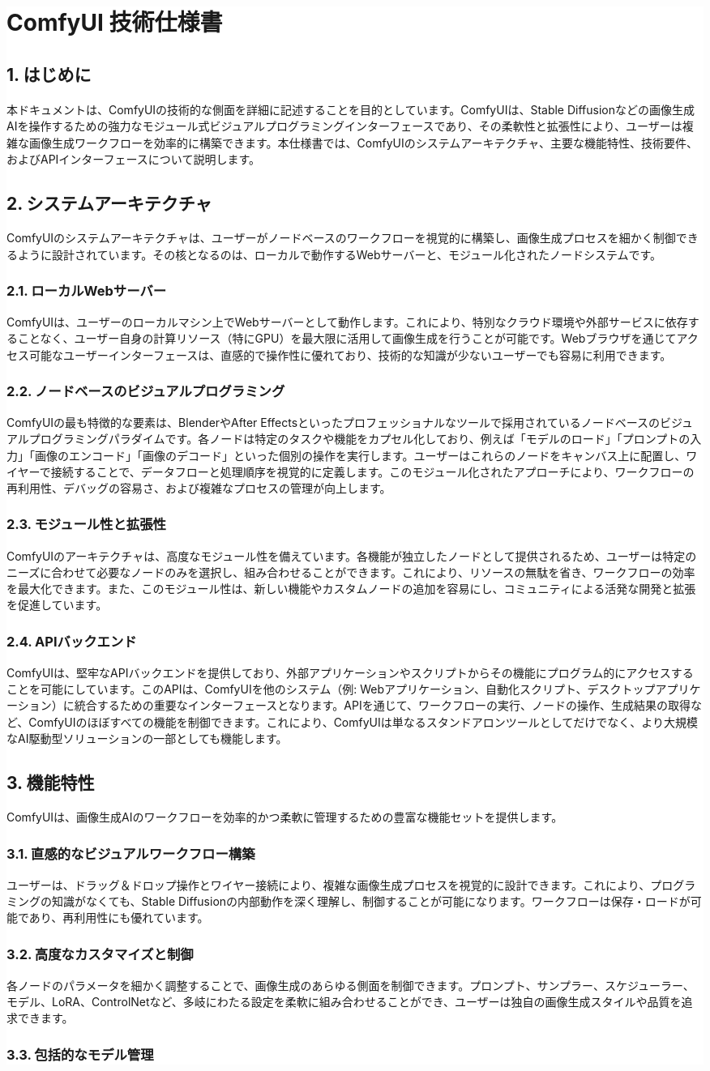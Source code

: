 # ComfyUI 技術仕様書

## 1. はじめに

本ドキュメントは、ComfyUIの技術的な側面を詳細に記述することを目的としています。ComfyUIは、Stable Diffusionなどの画像生成AIを操作するための強力なモジュール式ビジュアルプログラミングインターフェースであり、その柔軟性と拡張性により、ユーザーは複雑な画像生成ワークフローを効率的に構築できます。本仕様書では、ComfyUIのシステムアーキテクチャ、主要な機能特性、技術要件、およびAPIインターフェースについて説明します。

## 2. システムアーキテクチャ

ComfyUIのシステムアーキテクチャは、ユーザーがノードベースのワークフローを視覚的に構築し、画像生成プロセスを細かく制御できるように設計されています。その核となるのは、ローカルで動作するWebサーバーと、モジュール化されたノードシステムです。

### 2.1. ローカルWebサーバー

ComfyUIは、ユーザーのローカルマシン上でWebサーバーとして動作します。これにより、特別なクラウド環境や外部サービスに依存することなく、ユーザー自身の計算リソース（特にGPU）を最大限に活用して画像生成を行うことが可能です。Webブラウザを通じてアクセス可能なユーザーインターフェースは、直感的で操作性に優れており、技術的な知識が少ないユーザーでも容易に利用できます。

### 2.2. ノードベースのビジュアルプログラミング

ComfyUIの最も特徴的な要素は、BlenderやAfter Effectsといったプロフェッショナルなツールで採用されているノードベースのビジュアルプログラミングパラダイムです。各ノードは特定のタスクや機能をカプセル化しており、例えば「モデルのロード」「プロンプトの入力」「画像のエンコード」「画像のデコード」といった個別の操作を実行します。ユーザーはこれらのノードをキャンバス上に配置し、ワイヤーで接続することで、データフローと処理順序を視覚的に定義します。このモジュール化されたアプローチにより、ワークフローの再利用性、デバッグの容易さ、および複雑なプロセスの管理が向上します。

### 2.3. モジュール性と拡張性

ComfyUIのアーキテクチャは、高度なモジュール性を備えています。各機能が独立したノードとして提供されるため、ユーザーは特定のニーズに合わせて必要なノードのみを選択し、組み合わせることができます。これにより、リソースの無駄を省き、ワークフローの効率を最大化できます。また、このモジュール性は、新しい機能やカスタムノードの追加を容易にし、コミュニティによる活発な開発と拡張を促進しています。

### 2.4. APIバックエンド

ComfyUIは、堅牢なAPIバックエンドを提供しており、外部アプリケーションやスクリプトからその機能にプログラム的にアクセスすることを可能にしています。このAPIは、ComfyUIを他のシステム（例: Webアプリケーション、自動化スクリプト、デスクトップアプリケーション）に統合するための重要なインターフェースとなります。APIを通じて、ワークフローの実行、ノードの操作、生成結果の取得など、ComfyUIのほぼすべての機能を制御できます。これにより、ComfyUIは単なるスタンドアロンツールとしてだけでなく、より大規模なAI駆動型ソリューションの一部としても機能します。

## 3. 機能特性

ComfyUIは、画像生成AIのワークフローを効率的かつ柔軟に管理するための豊富な機能セットを提供します。

### 3.1. 直感的なビジュアルワークフロー構築

ユーザーは、ドラッグ＆ドロップ操作とワイヤー接続により、複雑な画像生成プロセスを視覚的に設計できます。これにより、プログラミングの知識がなくても、Stable Diffusionの内部動作を深く理解し、制御することが可能になります。ワークフローは保存・ロードが可能であり、再利用性にも優れています。

### 3.2. 高度なカスタマイズと制御

各ノードのパラメータを細かく調整することで、画像生成のあらゆる側面を制御できます。プロンプト、サンプラー、スケジューラー、モデル、LoRA、ControlNetなど、多岐にわたる設定を柔軟に組み合わせることができ、ユーザーは独自の画像生成スタイルや品質を追求できます。

### 3.3. 包括的なモデル管理
